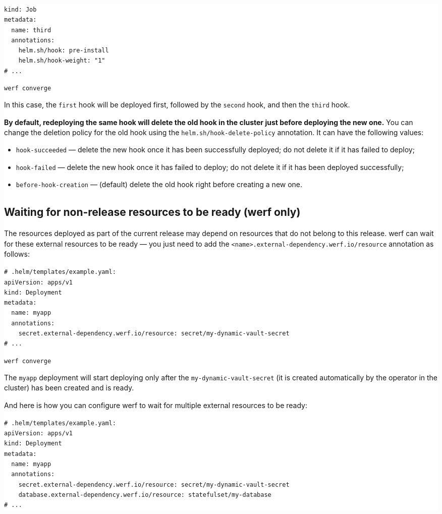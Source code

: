```
kind: Job
metadata:
  name: third
  annotations:
    helm.sh/hook: pre-install
    helm.sh/hook-weight: "1"
# ...
```

```shell
werf converge
```

In this case, the `first` hook will be deployed first, followed by the `second` hook, and then the `third` hook.

**By default, redeploying the same hook will delete the old hook in the cluster just before deploying the new one.** You can change the deletion policy for the old hook using the `helm.sh/hook-delete-policy` annotation. It can have the following values:

- `hook-succeeded` — delete the new hook once it has been successfully deployed; do not delete it if it has failed to deploy;

- `hook-failed` — delete the new hook once it has failed to deploy; do not delete it if it has been deployed successfully;

- `before-hook-creation` — (default) delete the old hook right before creating a new one.

## Waiting for non-release resources to be ready (werf only)

The resources deployed as part of the current release may depend on resources that do not belong to this release. werf can wait for these external resources to be ready — you just need to add the `<name>.external-dependency.werf.io/resource` annotation as follows:

```
# .helm/templates/example.yaml:
apiVersion: apps/v1
kind: Deployment
metadata:
  name: myapp
  annotations:
    secret.external-dependency.werf.io/resource: secret/my-dynamic-vault-secret
# ...
```

```shell
werf converge
```

The `myapp` deployment will start deploying only after the `my-dynamic-vault-secret` (it is created automatically by the operator in the cluster) has been created and is ready.

And here is how you can configure werf to wait for multiple external resources to be ready:

```
# .helm/templates/example.yaml:
apiVersion: apps/v1
kind: Deployment
metadata:
  name: myapp
  annotations:
    secret.external-dependency.werf.io/resource: secret/my-dynamic-vault-secret
    database.external-dependency.werf.io/resource: statefulset/my-database
# ...
```
